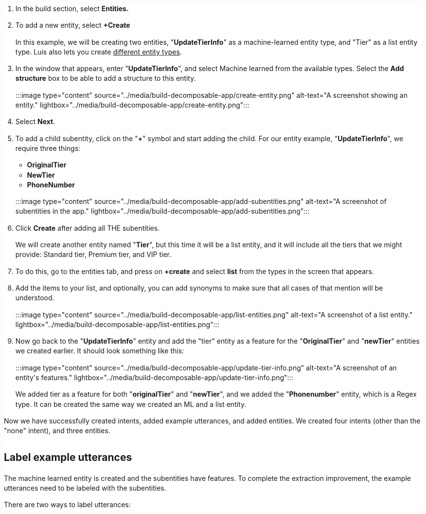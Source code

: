 1. In the build section, select **Entities.**
2. To add a new entity, select **+Create**

    In this example, we will be creating two entities, "**UpdateTierInfo**" as a machine-learned entity type, and "Tier" as a list entity type. Luis also lets you create [different entity types](/azure/cognitive-services/luis/luis-concept-entity-types).

3. In the window that appears, enter "**UpdateTierInfo**", and select Machine learned from the available types. Select the **Add structure** box to be able to add a structure to this entity.

    :::image type="content" source="../media/build-decomposable-app/create-entity.png" alt-text="A screenshot showing an entity." lightbox="../media/build-decomposable-app/create-entity.png":::

4. Select **Next**.
5. To add a child subentity, click on the "**+**" symbol and start adding the child. For our entity example, "**UpdateTierInfo**", we require three things:
    * **OriginalTier**
    * **NewTier**
    * **PhoneNumber**

    :::image type="content" source="../media/build-decomposable-app/add-subentities.png" alt-text="A screenshot of subentities in the app." lightbox="../media/build-decomposable-app/add-subentities.png":::

6. Click **Create** after adding all THE subentities.

    We will create another entity named "**Tier**", but this time it will be a list entity, and it will include all the tiers that we might provide: Standard tier, Premium tier, and VIP tier.

1. To do this, go to the entities tab, and press on **+create** and select **list** from the types in the screen that appears.

2. Add the items to your list, and optionally, you can add synonyms to make sure that all cases of that mention will be understood.

    :::image type="content" source="../media/build-decomposable-app/list-entities.png" alt-text="A screenshot of a list entity." lightbox="../media/build-decomposable-app/list-entities.png":::

3. Now go back to the "**UpdateTierInfo**" entity and add the "tier" entity as a feature for the "**OriginalTier**" and "**newTier**" entities we created earlier. It should look something like this:

    :::image type="content" source="../media/build-decomposable-app/update-tier-info.png" alt-text="A screenshot of an entity's features." lightbox="../media/build-decomposable-app/update-tier-info.png":::

    We added tier as a feature for both "**originalTier**" and "**newTier**", and we added the "**Phonenumber**" entity, which is a Regex type. It can be created the same way we created an ML and a list entity.

Now we have successfully created intents, added example utterances, and added entities. We created four intents (other than the "none" intent), and three entities.

## Label example utterances

The machine learned entity is created and the subentities have features. To complete the extraction improvement, the example utterances need to be labeled with the subentities.

There are two ways to label utterances:
